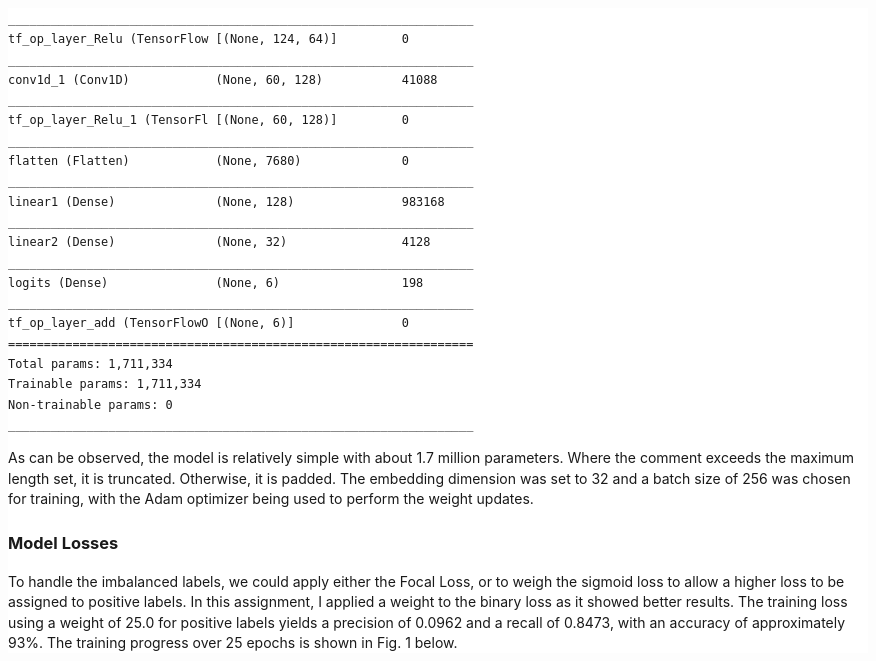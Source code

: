 ```
_________________________________________________________________
tf_op_layer_Relu (TensorFlow [(None, 124, 64)]         0
_________________________________________________________________
conv1d_1 (Conv1D)            (None, 60, 128)           41088
_________________________________________________________________
tf_op_layer_Relu_1 (TensorFl [(None, 60, 128)]         0
_________________________________________________________________
flatten (Flatten)            (None, 7680)              0
_________________________________________________________________
linear1 (Dense)              (None, 128)               983168
_________________________________________________________________
linear2 (Dense)              (None, 32)                4128
_________________________________________________________________
logits (Dense)               (None, 6)                 198
_________________________________________________________________
tf_op_layer_add (TensorFlowO [(None, 6)]               0
=================================================================
Total params: 1,711,334
Trainable params: 1,711,334
Non-trainable params: 0
_________________________________________________________________
```
As can be observed, the model is relatively simple with about 1.7 million parameters. Where the comment exceeds the maximum length set, it is truncated. Otherwise, it is padded. The embedding dimension was set to 32 and a batch size of 256 was chosen for training, with the Adam optimizer being used to perform the weight updates.

### Model Losses
To handle the imbalanced labels, we could apply either the Focal Loss, or to weigh the sigmoid loss to allow a higher loss to be assigned to positive labels. In this assignment, I applied a weight to the binary loss as it showed better results. The training loss using a weight of 25.0 for positive labels yields a precision of 0.0962 and a recall of 0.8473, with an accuracy of approximately 93%. The training progress over 25 epochs is shown in Fig. 1 below.
